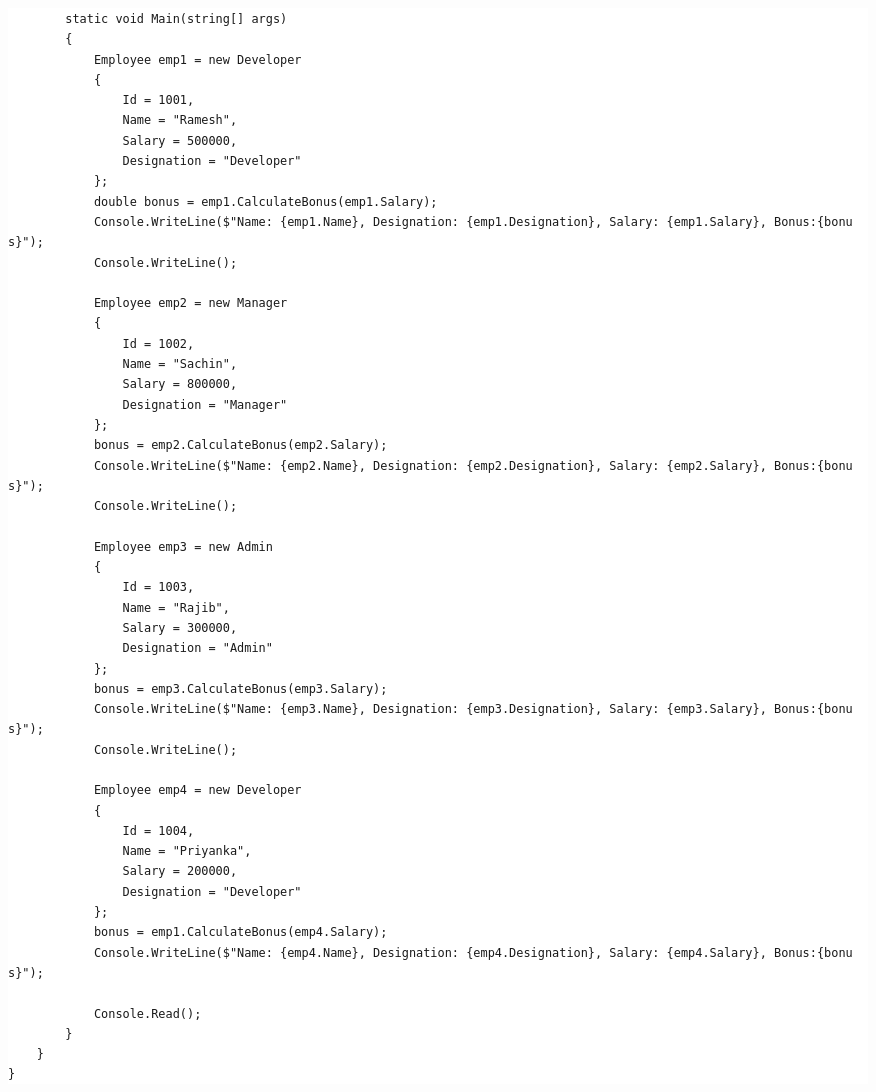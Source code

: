 ```
        static void Main(string[] args)
        {
            Employee emp1 = new Developer
            {
                Id = 1001,
                Name = "Ramesh",
                Salary = 500000,
                Designation = "Developer"
            };
            double bonus = emp1.CalculateBonus(emp1.Salary);
            Console.WriteLine($"Name: {emp1.Name}, Designation: {emp1.Designation}, Salary: {emp1.Salary}, Bonus:{bonus}");
            Console.WriteLine();

            Employee emp2 = new Manager
            {
                Id = 1002,
                Name = "Sachin",
                Salary = 800000,
                Designation = "Manager"
            };
            bonus = emp2.CalculateBonus(emp2.Salary);
            Console.WriteLine($"Name: {emp2.Name}, Designation: {emp2.Designation}, Salary: {emp2.Salary}, Bonus:{bonus}");
            Console.WriteLine();

            Employee emp3 = new Admin
            {
                Id = 1003,
                Name = "Rajib",
                Salary = 300000,
                Designation = "Admin"
            };
            bonus = emp3.CalculateBonus(emp3.Salary);
            Console.WriteLine($"Name: {emp3.Name}, Designation: {emp3.Designation}, Salary: {emp3.Salary}, Bonus:{bonus}");
            Console.WriteLine();

            Employee emp4 = new Developer
            {
                Id = 1004,
                Name = "Priyanka",
                Salary = 200000,
                Designation = "Developer"
            };
            bonus = emp1.CalculateBonus(emp4.Salary);
            Console.WriteLine($"Name: {emp4.Name}, Designation: {emp4.Designation}, Salary: {emp4.Salary}, Bonus:{bonus}");
            
            Console.Read();
        }
    }
}
```
